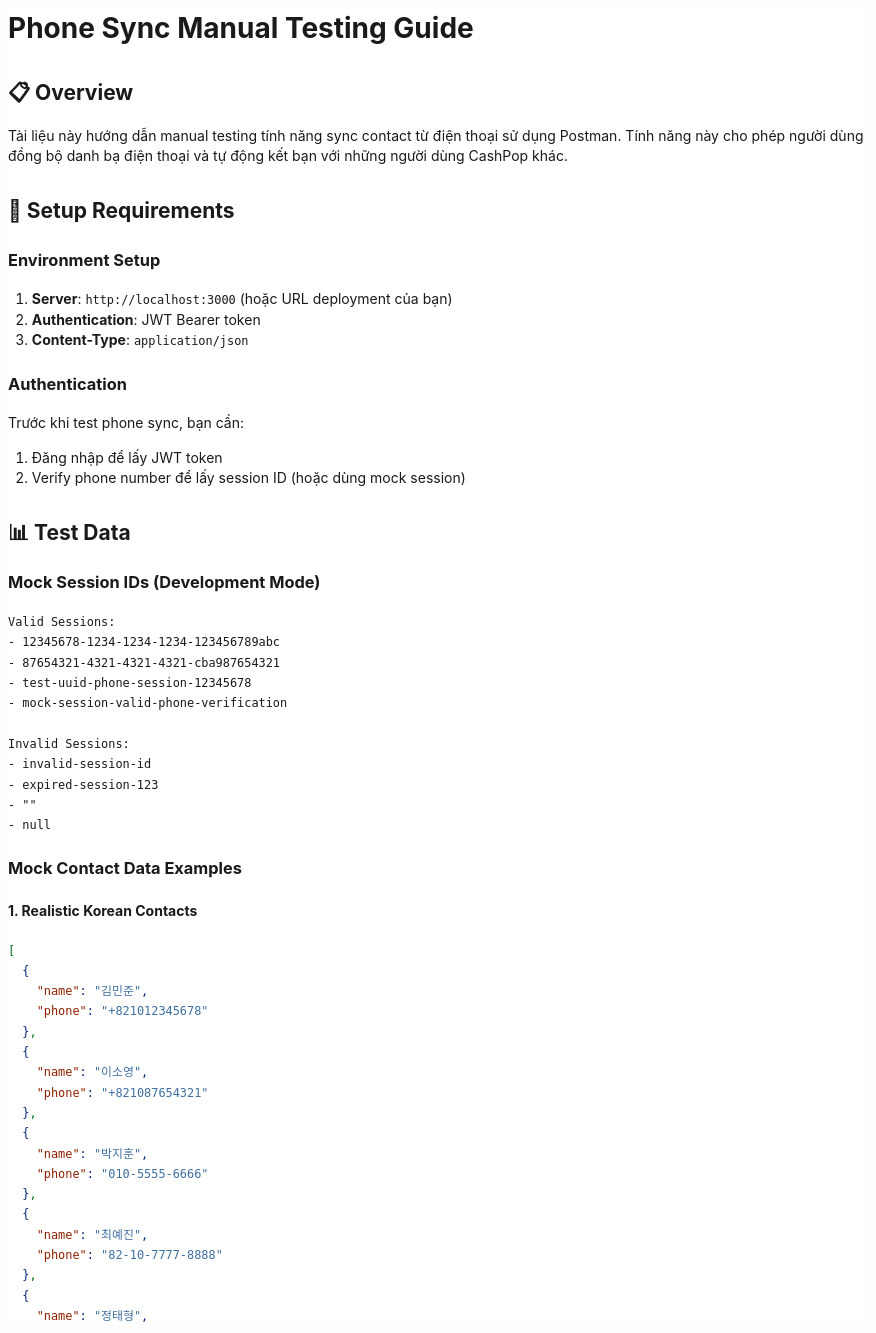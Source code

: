 # Phone Sync Manual Testing Guide

## 📋 Overview

Tài liệu này hướng dẫn manual testing tính năng sync contact từ điện thoại sử dụng Postman. Tính năng này cho phép người dùng đồng bộ danh bạ điện thoại và tự động kết bạn với những người dùng CashPop khác.

## 🔧 Setup Requirements

### Environment Setup
1. **Server**: `http://localhost:3000` (hoặc URL deployment của bạn)
2. **Authentication**: JWT Bearer token
3. **Content-Type**: `application/json`

### Authentication
Trước khi test phone sync, bạn cần:
1. Đăng nhập để lấy JWT token
2. Verify phone number để lấy session ID (hoặc dùng mock session)

## 📊 Test Data

### Mock Session IDs (Development Mode)
```
Valid Sessions:
- 12345678-1234-1234-1234-123456789abc
- 87654321-4321-4321-4321-cba987654321
- test-uuid-phone-session-12345678
- mock-session-valid-phone-verification

Invalid Sessions:
- invalid-session-id
- expired-session-123
- ""
- null
```

### Mock Contact Data Examples

#### 1. Realistic Korean Contacts
```json
[
  {
    "name": "김민준",
    "phone": "+821012345678"
  },
  {
    "name": "이소영", 
    "phone": "+821087654321"
  },
  {
    "name": "박지훈",
    "phone": "010-5555-6666"
  },
  {
    "name": "최예진",
    "phone": "82-10-7777-8888"
  },
  {
    "name": "정태형",
```